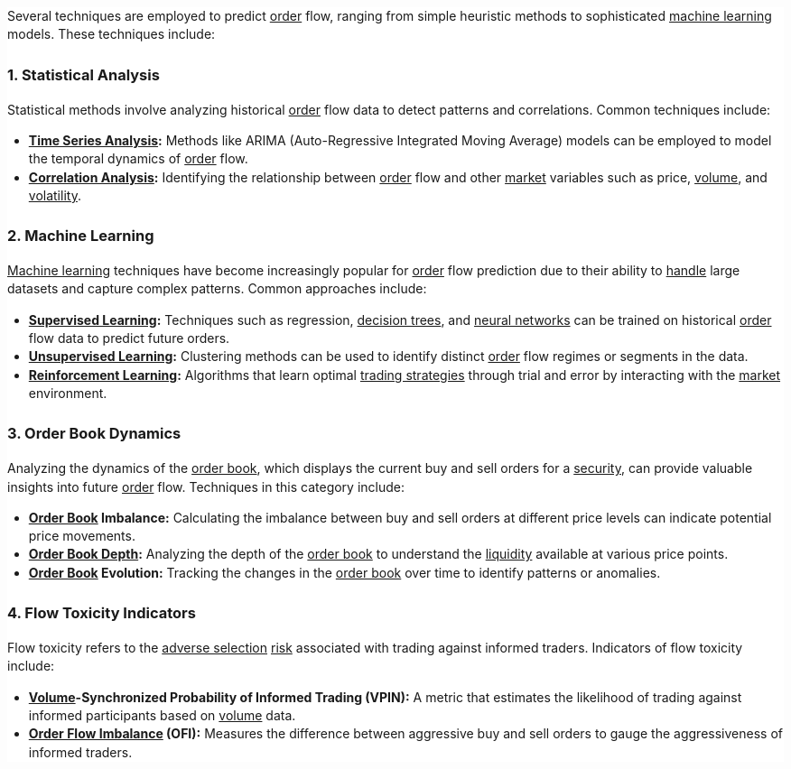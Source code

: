 Several techniques are employed to predict [order](../o/order.md) flow, ranging from simple heuristic methods to sophisticated [machine learning](../m/machine_learning.md) models. These techniques include:

### 1. Statistical Analysis

Statistical methods involve analyzing historical [order](../o/order.md) flow data to detect patterns and correlations. Common techniques include:

- **[Time Series Analysis](../t/time_series_analysis.md):** Methods like ARIMA (Auto-Regressive Integrated Moving Average) models can be employed to model the temporal dynamics of [order](../o/order.md) flow.
- **[Correlation Analysis](../c/correlation_analysis.md):** Identifying the relationship between [order](../o/order.md) flow and other [market](../m/market.md) variables such as price, [volume](../v/volume.md), and [volatility](../v/volatility.md).

### 2. Machine Learning

[Machine learning](../m/machine_learning.md) techniques have become increasingly popular for [order](../o/order.md) flow prediction due to their ability to [handle](../h/handle.md) large datasets and capture complex patterns. Common approaches include:

- **[Supervised Learning](../s/supervised_learning.md):** Techniques such as regression, [decision trees](../d/decision_trees.md), and [neural networks](../n/neural_networks_in_trading.md) can be trained on historical [order](../o/order.md) flow data to predict future orders.
- **[Unsupervised Learning](../u/unsupervised_learning.md):** Clustering methods can be used to identify distinct [order](../o/order.md) flow regimes or segments in the data.
- **[Reinforcement Learning](../r/reinforcement_learning.md):** Algorithms that learn optimal [trading strategies](../t/trading_strategies.md) through trial and error by interacting with the [market](../m/market.md) environment.

### 3. Order Book Dynamics

Analyzing the dynamics of the [order book](../o/order_book.md), which displays the current buy and sell orders for a [security](../s/security.md), can provide valuable insights into future [order](../o/order.md) flow. Techniques in this category include:

- **[Order Book](../o/order_book.md) Imbalance:** Calculating the imbalance between buy and sell orders at different price levels can indicate potential price movements.
- **[Order Book Depth](../o/order_book_depth.md):** Analyzing the depth of the [order book](../o/order_book.md) to understand the [liquidity](../l/liquidity.md) available at various price points.
- **[Order Book](../o/order_book.md) Evolution:** Tracking the changes in the [order book](../o/order_book.md) over time to identify patterns or anomalies.

### 4. Flow Toxicity Indicators

Flow toxicity refers to the [adverse selection](../a/adverse_selection.md) [risk](../r/risk.md) associated with trading against informed traders. Indicators of flow toxicity include:

- **[Volume](../v/volume.md)-Synchronized Probability of Informed Trading (VPIN):** A metric that estimates the likelihood of trading against informed participants based on [volume](../v/volume.md) data.
- **[Order Flow Imbalance](../o/order_flow_imbalance.md) (OFI):** Measures the difference between aggressive buy and sell orders to gauge the aggressiveness of informed traders.
